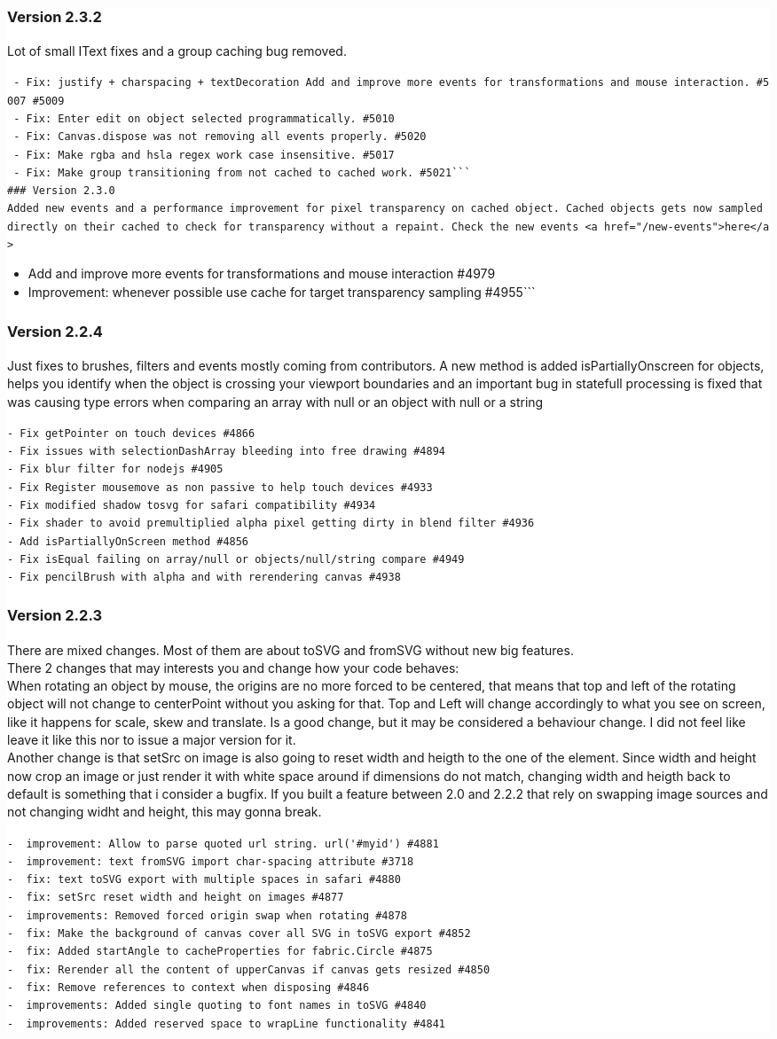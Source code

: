 ### Version 2.3.2
Lot of small IText fixes and a group caching bug removed.
```
 - Fix: justify + charspacing + textDecoration Add and improve more events for transformations and mouse interaction. #5007 #5009
 - Fix: Enter edit on object selected programmatically. #5010
 - Fix: Canvas.dispose was not removing all events properly. #5020
 - Fix: Make rgba and hsla regex work case insensitive. #5017
 - Fix: Make group transitioning from not cached to cached work. #5021```
### Version 2.3.0
Added new events and a performance improvement for pixel transparency on cached object. Cached objects gets now sampled directly on their cached to check for transparency without a repaint. Check the new events <a href="/new-events">here</a>
```
- Add and improve more events for transformations and mouse interaction #4979
- Improvement: whenever possible use cache for target transparency sampling #4955```
### Version 2.2.4
Just fixes to brushes, filters and events mostly coming from contributors.
A new method is added isPartiallyOnscreen for objects, helps you identify when the object is crossing your viewport boundaries and an important bug in statefull processing is fixed that was causing type errors when comparing an array with null or an object with null or a string
```
- Fix getPointer on touch devices #4866
- Fix issues with selectionDashArray bleeding into free drawing #4894
- Fix blur filter for nodejs #4905
- Fix Register mousemove as non passive to help touch devices #4933
- Fix modified shadow tosvg for safari compatibility #4934
- Fix shader to avoid premultiplied alpha pixel getting dirty in blend filter #4936
- Add isPartiallyOnScreen method #4856
- Fix isEqual failing on array/null or objects/null/string compare #4949
- Fix pencilBrush with alpha and with rerendering canvas #4938
```
### Version 2.2.3
There are mixed changes. Most of them are about toSVG and fromSVG without new big features.<br />
  There 2 changes that may interests you and change how your code behaves:<br />
  When rotating an object by mouse, the origins are no more forced to be centered, that means that top and left of the rotating object
  will not change to centerPoint without you asking for that. Top and Left will change accordingly to what you see on screen, like it happens
  for scale, skew and translate. Is a good change, but it may be considered a behaviour change. I did not feel like leave it like this nor to issue
  a major version for it. <br />
  Another change is that setSrc on image is also going to reset width and heigth to the one of the element. Since width and height now crop an image
  or just render it with white space around if dimensions do not match, changing width and heigth back to default is something that i consider a bugfix.
  If you built a feature between 2.0 and 2.2.2 that rely on swapping image sources and not changing widht and height, this may gonna break.

```
-  improvement: Allow to parse quoted url string. url('#myid') #4881
-  improvement: text fromSVG import char-spacing attribute #3718
-  fix: text toSVG export with multiple spaces in safari #4880
-  fix: setSrc reset width and height on images #4877
-  improvements: Removed forced origin swap when rotating #4878
-  fix: Make the background of canvas cover all SVG in toSVG export #4852
-  fix: Added startAngle to cacheProperties for fabric.Circle #4875
-  fix: Rerender all the content of upperCanvas if canvas gets resized #4850
-  fix: Remove references to context when disposing #4846
-  improvements: Added single quoting to font names in toSVG #4840
-  improvements: Added reserved space to wrapLine functionality #4841
```